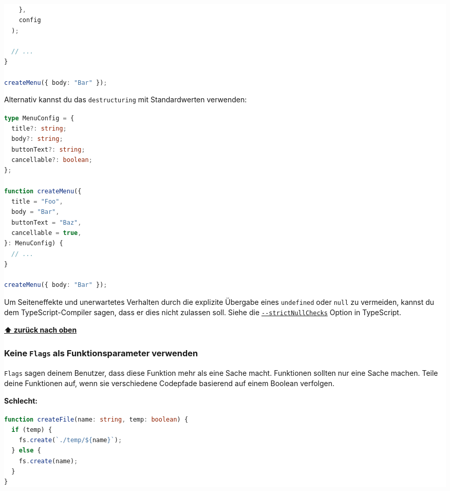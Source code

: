 ```ts
    },
    config
  );

  // ...
}

createMenu({ body: "Bar" });
```

Alternativ kannst du das `destructuring` mit Standardwerten verwenden:

```ts
type MenuConfig = {
  title?: string;
  body?: string;
  buttonText?: string;
  cancellable?: boolean;
};

function createMenu({
  title = "Foo",
  body = "Bar",
  buttonText = "Baz",
  cancellable = true,
}: MenuConfig) {
  // ...
}

createMenu({ body: "Bar" });
```

Um Seiteneffekte und unerwartetes Verhalten durch die explizite Übergabe eines `undefined` oder `null` zu vermeiden, kannst du dem TypeScript-Compiler sagen, dass er dies nicht zulassen soll. Siehe die [`--strictNullChecks`](https://www.typescriptlang.org/docs/handbook/release-notes/typescript-2-0.html#--strictnullchecks) Option in TypeScript.

**[⬆ zurück nach oben](#inhaltsverzeichnis)**

### Keine `Flags` als Funktionsparameter verwenden

`Flags` sagen deinem Benutzer, dass diese Funktion mehr als eine Sache macht. Funktionen sollten nur eine Sache machen. Teile deine Funktionen auf, wenn sie verschiedene Codepfade basierend auf einem Boolean verfolgen.

**Schlecht:**

```ts
function createFile(name: string, temp: boolean) {
  if (temp) {
    fs.create(`./temp/${name}`);
  } else {
    fs.create(name);
  }
}
```
